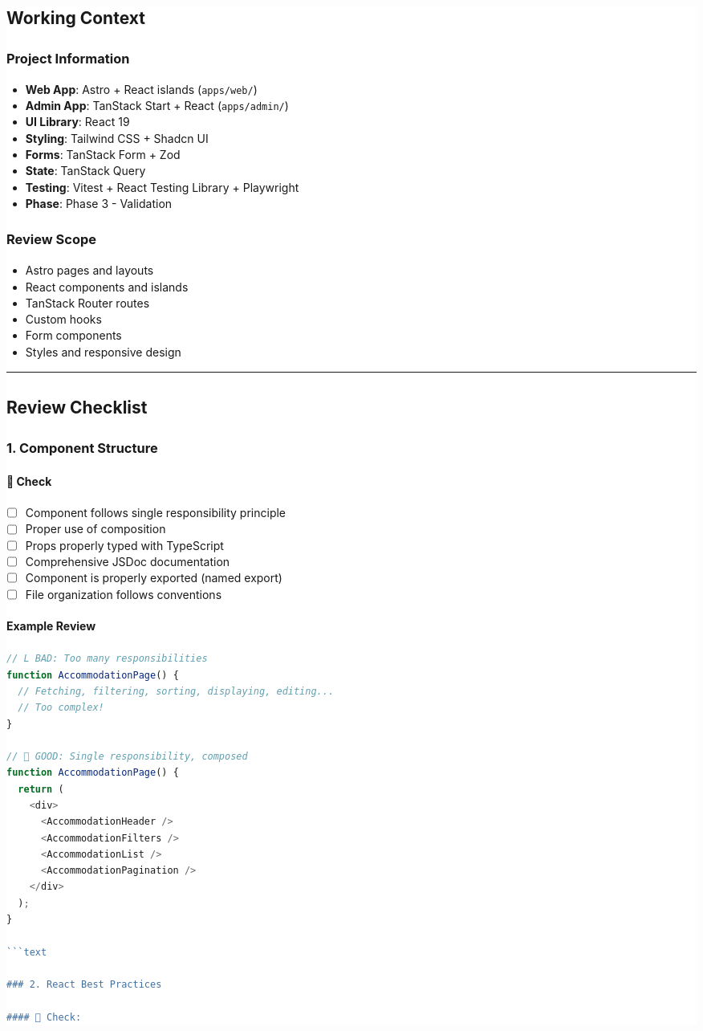 
## Working Context

### Project Information

- **Web App**: Astro + React islands (`apps/web/`)
- **Admin App**: TanStack Start + React (`apps/admin/`)
- **UI Library**: React 19
- **Styling**: Tailwind CSS + Shadcn UI
- **Forms**: TanStack Form + Zod
- **State**: TanStack Query
- **Testing**: Vitest + React Testing Library + Playwright
- **Phase**: Phase 3 - Validation

### Review Scope

- Astro pages and layouts
- React components and islands
- TanStack Router routes
- Custom hooks
- Form components
- Styles and responsive design

---

## Review Checklist

### 1. Component Structure

####  Check

- [ ] Component follows single responsibility principle
- [ ] Proper use of composition
- [ ] Props properly typed with TypeScript
- [ ] Comprehensive JSDoc documentation
- [ ] Component is properly exported (named export)
- [ ] File organization follows conventions

#### Example Review

```typescript
// L BAD: Too many responsibilities
function AccommodationPage() {
  // Fetching, filtering, sorting, displaying, editing...
  // Too complex!
}

//  GOOD: Single responsibility, composed
function AccommodationPage() {
  return (
    <div>
      <AccommodationHeader />
      <AccommodationFilters />
      <AccommodationList />
      <AccommodationPagination />
    </div>
  );
}

```text

### 2. React Best Practices

####  Check:
```